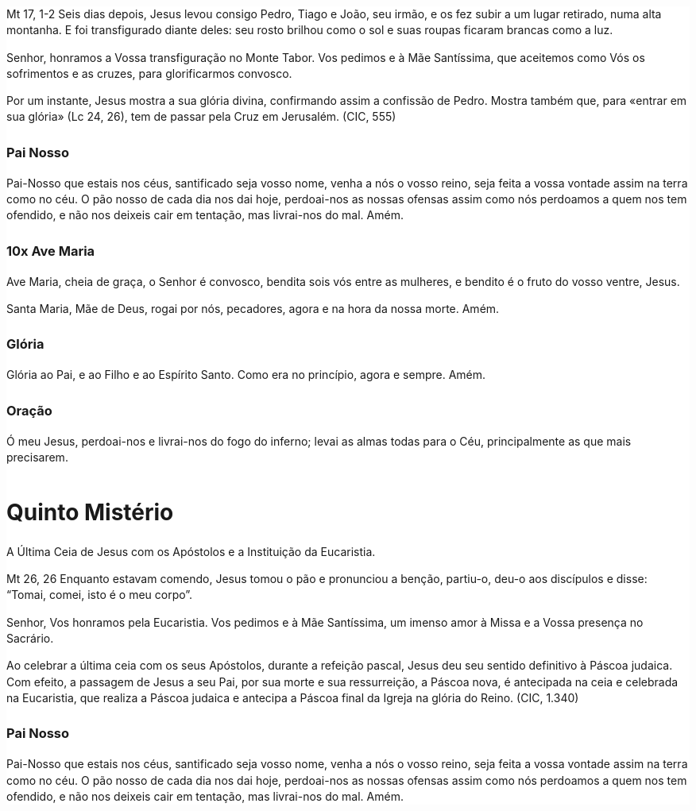Mt 17, 1-2
Seis dias depois, Jesus levou consigo Pedro, Tiago e João, seu irmão, e os fez subir a um lugar retirado, numa alta montanha. E foi transfigurado diante deles: seu rosto brilhou como o sol e suas roupas ficaram brancas como a luz.

Senhor, honramos a Vossa transfiguração no Monte Tabor. Vos pedimos e à Mãe Santíssima, que aceitemos como Vós os sofrimentos e as cruzes, para glorificarmos convosco.

Por um instante, Jesus mostra a sua glória divina, confirmando assim a confissão de Pedro. Mostra também que, para «entrar em sua glória» (Lc 24, 26), tem de passar pela Cruz em Jerusalém. (CIC, 555)
### Pai Nosso
Pai-Nosso que estais nos céus, santificado seja vosso nome, venha a nós o vosso reino, seja feita a vossa vontade assim na terra como no céu. O pão nosso de cada dia nos dai hoje, perdoai-nos as nossas ofensas assim como nós perdoamos a quem nos tem ofendido, e não nos deixeis cair em tentação, mas livrai-nos do mal.
Amém.
### 10x Ave Maria
Ave Maria, cheia de graça, o Senhor é convosco, bendita sois vós entre as mulheres, e bendito é o fruto do vosso ventre, Jesus.

Santa Maria, Mãe de Deus, rogai por nós, pecadores, agora e na hora da nossa morte.
Amém.
### Glória
Glória ao Pai, e ao Filho e ao Espírito Santo. Como era no princípio, agora e sempre.
Amém.

### Oração
Ó meu Jesus, perdoai-nos e livrai-nos do fogo do inferno; levai as almas todas para o Céu, principalmente as que mais precisarem.

# Quinto Mistério
A Última Ceia de Jesus com os Apóstolos e a Instituição da Eucaristia.

Mt 26, 26
Enquanto estavam comendo, Jesus tomou o pão e pronunciou a benção, partiu-o, deu-o aos discípulos e disse: “Tomai, comei, isto é o meu corpo”.

Senhor, Vos honramos pela Eucaristia. Vos pedimos e à Mãe Santíssima, um imenso amor à Missa e a Vossa presença no Sacrário.

Ao celebrar a última ceia com os seus Apóstolos, durante a refeição pascal, Jesus deu seu sentido definitivo à Páscoa judaica. Com efeito, a passagem de Jesus a seu Pai, por sua morte e sua ressurreição, a Páscoa nova, é antecipada na ceia e celebrada na Eucaristia, que realiza a Páscoa judaica e antecipa a Páscoa final da Igreja na glória do Reino. (CIC, 1.340)

### Pai Nosso
Pai-Nosso que estais nos céus, santificado seja vosso nome, venha a nós o vosso reino, seja feita a vossa vontade assim na terra como no céu. O pão nosso de cada dia nos dai hoje, perdoai-nos as nossas ofensas assim como nós perdoamos a quem nos tem ofendido, e não nos deixeis cair em tentação, mas livrai-nos do mal.
Amém.

